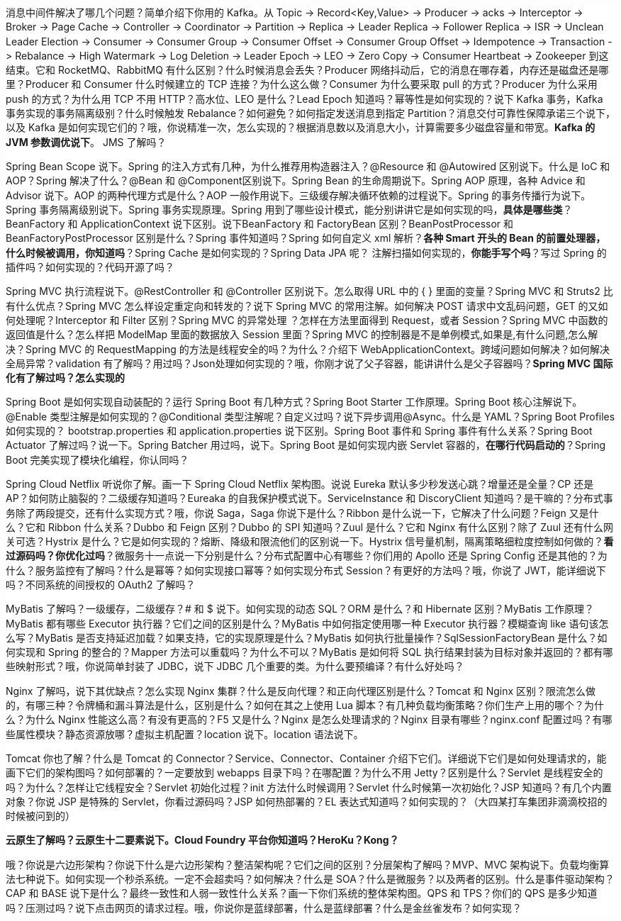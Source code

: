 消息中间件解决了哪几个问题？简单介绍下你用的 Kafka。从 Topic -> Record\<Key,Value\> -> Producer -> acks -> Interceptor -> Broker -> Page Cache -> Controller -> Coordinator -> Partition -> Replica -> Leader Replica -> Follower Replica -> ISR -> Unclean Leader Election -> Consumer -> Consumer Group -> Consumer Offset -> Consumer Group Offset -> Idempotence -> Transaction -> Rebalance -> High Watermark -> Log Deletion -> Leader Epoch -> LEO -> Zero Copy -> Consumer Heartbeat -> Zookeeper 到这结束。它和 RocketMQ、RabbitMQ 有什么区别？什么时候消息会丢失？Producer 网络抖动后，它的消息在哪存着，内存还是磁盘还是哪里？Producer 和 Consumer 什么时候建立的 TCP 连接？为什么这么做？Consumer 为什么要采取 pull 的方式？Producer 为什么采用 push 的方式？为什么用 TCP 不用 HTTP？高水位、LEO 是什么？Lead Epoch 知道吗？幂等性是如何实现的？说下 Kafka 事务，Kafka 事务实现的事务隔离级别？什么时候触发 Rebalance？如何避免？如何指定发送消息到指定 Partition？消息交付可靠性保障承诺三个说下，以及 Kafka 是如何实现它们的？哦，你说精准一次，怎么实现的？根据消息数以及消息大小，计算需要多少磁盘容量和带宽。**Kafka 的 JVM 参数调优说下**。 JMS 了解吗？

Spring Bean Scope 说下。Spring 的注入方式有几种，为什么推荐用构造器注入？@Resource 和 @Autowired 区别说下。什么是 IoC 和 AOP？Spring 解决了什么？@Bean 和 @Component区别说下。Spring Bean 的生命周期说下。Spring AOP 原理，各种 Advice 和 Advisor 说下。AOP 的两种代理方式是什么？AOP 一般作用说下。三级缓存解决循环依赖的过程说下。Spring 的事务传播行为说下。Spring 事务隔离级别说下。Spring 事务实现原理。Spring 用到了哪些设计模式，能分别讲讲它是如何实现的吗，**具体是哪些类**？BeanFactory 和 ApplicationContext 说下区别。说下BeanFactory 和 FactoryBean 区别？BeanPostProcessor 和 BeanFactoryPostProcessor 区别是什么？Spring 事件知道吗？Spring 如何自定义 xml 解析？**各种 Smart 开头的 Bean 的前置处理器，什么时候被调用，你知道吗**？Spring Cache 是如何实现的？Spring Data JPA 呢？ 注解扫描如何实现的，**你能手写个吗**？写过 Spring 的插件吗？如何实现的？代码开源了吗？

Spring MVC 执行流程说下。@RestController 和 @Controller 区别说下。怎么取得 URL 中的 { } 里面的变量？Spring MVC 和 Struts2 比有什么优点？Spring MVC 怎么样设定重定向和转发的？说下 Spring MVC 的常用注解。如何解决 POST 请求中文乱码问题，GET 的又如何处理呢？Interceptor 和 Filter 区别？Spring MVC 的异常处理 ？怎样在方法里面得到 Request，或者 Session？Spring MVC 中函数的返回值是什么？怎么样把 ModelMap 里面的数据放入 Session 里面？Spring MVC 的控制器是不是单例模式,如果是,有什么问题,怎么解决？Spring MVC 的 RequestMapping 的方法是线程安全的吗？为什么？介绍下 WebApplicationContext。跨域问题如何解决？如何解决全局异常？validation 有了解吗？用过吗？Json处理如何实现的？哦，你刚才说了父子容器，能讲讲什么是父子容器吗？**Spring MVC 国际化有了解过吗？怎么实现的**

Spring Boot 是如何实现自动装配的？运行 Spring Boot 有几种方式？Spring Boot Starter 工作原理。Spring Boot 核心注解说下。@Enable 类型注解是如何实现的？@Conditional 类型注解呢？自定义过吗？说下异步调用@Async。什么是 YAML？Spring Boot Profiles 如何实现的？ bootstrap.properties 和 application.properties 说下区别。Spring Boot 事件和 Spring 事件有什么关系？Spring Boot Actuator 了解过吗？说一下。Spring Batcher 用过吗，说下。Spring Boot 是如何实现内嵌 Servlet 容器的，**在哪行代码启动的**？Spring Boot 完美实现了模块化编程，你认同吗？

Spring Cloud Netflix 听说你了解。画一下 Spring Cloud Netflix 架构图。说说 Eureka 默认多少秒发送心跳？增量还是全量？CP 还是 AP？如何防止脑裂的？二级缓存知道吗？Eureaka 的自我保护模式说下。ServiceInstance 和 DiscoryClient 知道吗？是干嘛的？分布式事务除了两段提交，还有什么实现方式？哦，你说 Saga，Saga 你说下是什么？Ribbon 是什么说一下，它解决了什么问题？Feign 又是什么？它和 Ribbon 什么关系？Dubbo 和 Feign 区别？Dubbo 的 SPI 知道吗？Zuul 是什么？它和 Nginx 有什么区别？除了 Zuul 还有什么网关可选？Hystrix 是什么？它是如何实现的？熔断、降级和限流他们的区别说一下。Hystrix 信号量机制，隔离策略细粒度控制如何做的？**看过源码吗？你优化过吗**？微服务十一点说一下分别是什么？分布式配置中心有哪些？你们用的 Apollo 还是 Spring Config 还是其他的？为什么？服务监控有了解吗？什么是幂等？如何实现接口幂等？如何实现分布式 Session？有更好的方法吗？哦，你说了 JWT，能详细说下吗？不同系统的间授权的 OAuth2 了解吗？

MyBatis 了解吗？一级缓存，二级缓存？# 和 $ 说下。如何实现的动态 SQL？ORM 是什么？和 Hibernate 区别？MyBatis 工作原理？MyBatis 都有哪些 Executor 执行器？它们之间的区别是什么？MyBatis 中如何指定使用哪一种 Executor 执行器？模糊查询 like 语句该怎么写？MyBatis 是否支持延迟加载？如果支持，它的实现原理是什么？MyBatis 如何执行批量操作？SqlSessionFactoryBean 是什么？如何实现和 Spring 的整合的？Mapper 方法可以重载吗？为什么不可以？MyBatis 是如何将 SQL 执行结果封装为目标对象并返回的？都有哪些映射形式？哦，你说简单封装了 JDBC，说下 JDBC 几个重要的类。为什么要预编译？有什么好处吗？

Nginx 了解吗，说下其优缺点？怎么实现 Nginx 集群？什么是反向代理？和正向代理区别是什么？Tomcat 和 Nginx 区别？限流怎么做的，有哪三种？令牌桶和漏斗算法是什么，区别是什么？如何在其之上使用 Lua 脚本？有几种负载均衡策略？你们生产上用的哪个？为什么？为什么 Nginx 性能这么高？有没有更高的？F5 又是什么？Nginx 是怎么处理请求的？Nginx 目录有哪些？nginx.conf 配置过吗？有哪些属性模块？静态资源放哪？虚拟主机配置？location 说下。location 语法说下。

Tomcat 你也了解？什么是 Tomcat 的 Connector？Service、Connector、Container 介绍下它们。详细说下它们是如何处理请求的，能画下它们的架构图吗？如何部署的？一定要放到 webapps 目录下吗？在哪配置？为什么不用 Jetty？区别是什么？Servlet 是线程安全的吗？为什么？怎样让它线程安全？Servlet 初始化过程？init 方法什么时候调用？Servlet 什么时候第一次初始化？JSP 知道吗？有几个内置对象？你说 JSP 是特殊的 Servlet，你看过源码吗？JSP 如何热部署的？EL 表达式知道吗？如何实现的？（大四某打车集团非滴滴校招的时候被问到的）

**云原生了解吗？云原生十二要素说下。Cloud Foundry 平台你知道吗？HeroKu？Kong？**

哦？你说是六边形架构？你说下什么是六边形架构？整洁架构呢？它们之间的区别？分层架构了解吗？MVP、MVC 架构说下。负载均衡算法七种说下。如何实现一个秒杀系统。一定不会超卖吗？如何解决？什么是 SOA？什么是微服务？以及两者的区别。什么是事件驱动架构？CAP 和 BASE 说下是什么？最终一致性和人弱一致性什么关系？画一下你们系统的整体架构图。QPS 和 TPS？你们的 QPS 是多少知道吗？压测过吗？说下点击网页的请求过程。哦，你说你是蓝绿部署，什么是蓝绿部署？什么是金丝雀发布？如何实现？

